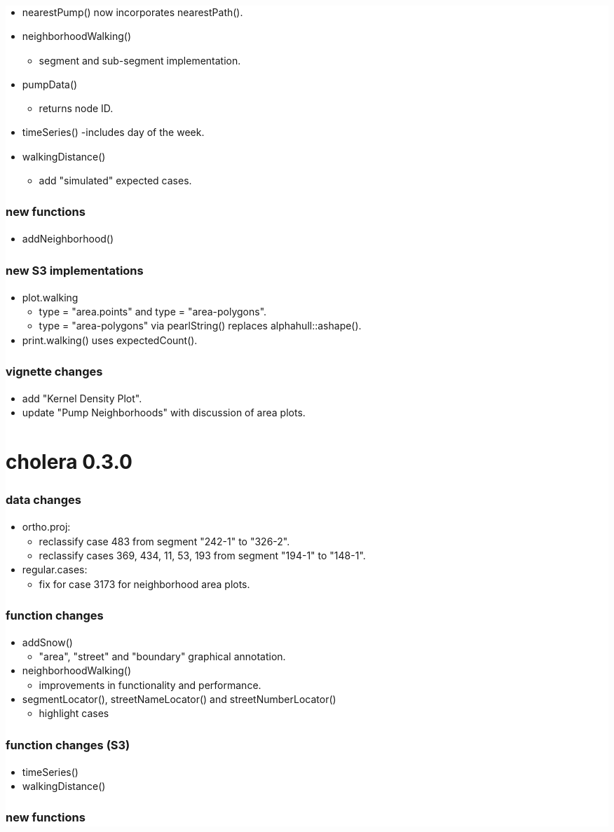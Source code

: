 -   nearestPump() now incorporates nearestPath().

-   neighborhoodWalking()
    -   segment and sub-segment implementation.
-   pumpData()
    -   returns node ID.
-   timeSeries() -includes day of the week.

-   walkingDistance()
    -   add "simulated" expected cases.

### new functions

-   addNeighborhood()

### new S3 implementations

-   plot.walking
    -   type = "area.points" and type = "area-polygons".
    -   type = "area-polygons" via pearlString() replaces alphahull::ashape().
-   print.walking() uses expectedCount().

### vignette changes

-   add "Kernel Density Plot".
-   update "Pump Neighborhoods" with discussion of area plots.

cholera 0.3.0
=============

### data changes

-   ortho.proj:
    -   reclassify case 483 from segment "242-1" to "326-2".
    -   reclassify cases 369, 434, 11, 53, 193 from segment "194-1" to "148-1".
-   regular.cases:
    -   fix for case 3173 for neighborhood area plots.

### function changes

-   addSnow()
    -   "area", "street" and "boundary" graphical annotation.
-   neighborhoodWalking()
    -   improvements in functionality and performance.
-   segmentLocator(), streetNameLocator() and streetNumberLocator()
    -   highlight cases

### function changes (S3)

-   timeSeries()
-   walkingDistance()

### new functions
